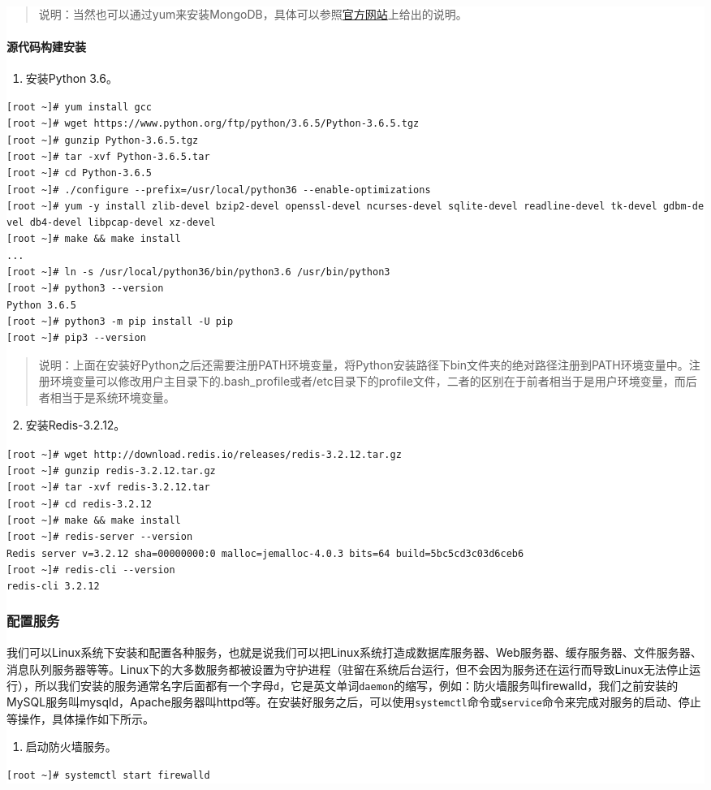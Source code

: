 ```Shell
```

> 说明：当然也可以通过yum来安装MongoDB，具体可以参照[官方网站](https://docs.mongodb.com/master/administration/install-on-linux/)上给出的说明。

#### 源代码构建安装

1. 安装Python 3.6。

```Shell
[root ~]# yum install gcc
[root ~]# wget https://www.python.org/ftp/python/3.6.5/Python-3.6.5.tgz
[root ~]# gunzip Python-3.6.5.tgz
[root ~]# tar -xvf Python-3.6.5.tar
[root ~]# cd Python-3.6.5
[root ~]# ./configure --prefix=/usr/local/python36 --enable-optimizations
[root ~]# yum -y install zlib-devel bzip2-devel openssl-devel ncurses-devel sqlite-devel readline-devel tk-devel gdbm-devel db4-devel libpcap-devel xz-devel
[root ~]# make && make install
...
[root ~]# ln -s /usr/local/python36/bin/python3.6 /usr/bin/python3
[root ~]# python3 --version
Python 3.6.5
[root ~]# python3 -m pip install -U pip
[root ~]# pip3 --version
```

   > 说明：上面在安装好Python之后还需要注册PATH环境变量，将Python安装路径下bin文件夹的绝对路径注册到PATH环境变量中。注册环境变量可以修改用户主目录下的.bash_profile或者/etc目录下的profile文件，二者的区别在于前者相当于是用户环境变量，而后者相当于是系统环境变量。

2. 安装Redis-3.2.12。

```Shell
[root ~]# wget http://download.redis.io/releases/redis-3.2.12.tar.gz
[root ~]# gunzip redis-3.2.12.tar.gz
[root ~]# tar -xvf redis-3.2.12.tar
[root ~]# cd redis-3.2.12
[root ~]# make && make install
[root ~]# redis-server --version
Redis server v=3.2.12 sha=00000000:0 malloc=jemalloc-4.0.3 bits=64 build=5bc5cd3c03d6ceb6
[root ~]# redis-cli --version
redis-cli 3.2.12
```

### 配置服务

我们可以Linux系统下安装和配置各种服务，也就是说我们可以把Linux系统打造成数据库服务器、Web服务器、缓存服务器、文件服务器、消息队列服务器等等。Linux下的大多数服务都被设置为守护进程（驻留在系统后台运行，但不会因为服务还在运行而导致Linux无法停止运行），所以我们安装的服务通常名字后面都有一个字母`d`，它是英文单词`daemon`的缩写，例如：防火墙服务叫firewalld，我们之前安装的MySQL服务叫mysqld，Apache服务器叫httpd等。在安装好服务之后，可以使用`systemctl`命令或`service`命令来完成对服务的启动、停止等操作，具体操作如下所示。

1. 启动防火墙服务。

```Shell
[root ~]# systemctl start firewalld
```

